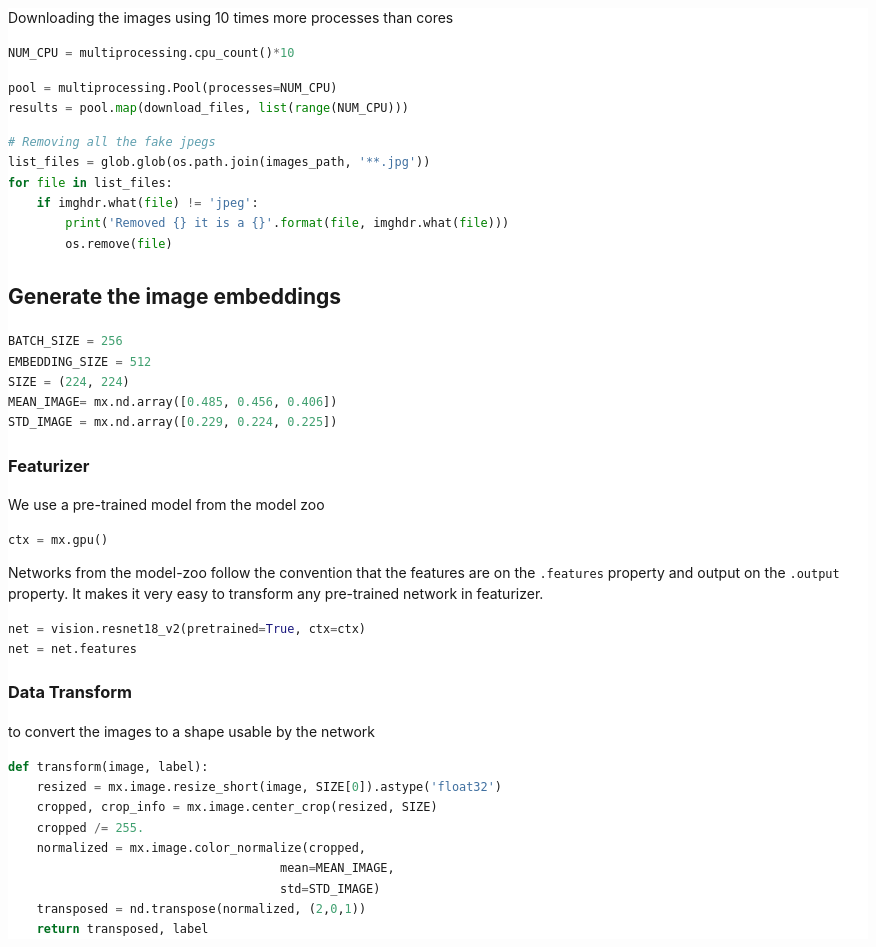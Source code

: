 Downloading the images using 10 times more processes than cores


```python
NUM_CPU = multiprocessing.cpu_count()*10
```


```python
pool = multiprocessing.Pool(processes=NUM_CPU)
results = pool.map(download_files, list(range(NUM_CPU)))
```


```python
# Removing all the fake jpegs
list_files = glob.glob(os.path.join(images_path, '**.jpg'))
for file in list_files:
    if imghdr.what(file) != 'jpeg':
        print('Removed {} it is a {}'.format(file, imghdr.what(file)))
        os.remove(file)
```

## Generate the image embeddings


```python
BATCH_SIZE = 256
EMBEDDING_SIZE = 512
SIZE = (224, 224)
MEAN_IMAGE= mx.nd.array([0.485, 0.456, 0.406])
STD_IMAGE = mx.nd.array([0.229, 0.224, 0.225])
```

### Featurizer
We use a pre-trained model from the model zoo


```python
ctx = mx.gpu()
```

Networks from the model-zoo follow the convention that the features are on the `.features` property and output on the `.output` property. It makes it very easy to transform any pre-trained network in featurizer.


```python
net = vision.resnet18_v2(pretrained=True, ctx=ctx)
net = net.features
```

### Data Transform
to convert the images to a shape usable by the network


```python
def transform(image, label):
    resized = mx.image.resize_short(image, SIZE[0]).astype('float32')
    cropped, crop_info = mx.image.center_crop(resized, SIZE)
    cropped /= 255.
    normalized = mx.image.color_normalize(cropped,
                                      mean=MEAN_IMAGE,
                                      std=STD_IMAGE) 
    transposed = nd.transpose(normalized, (2,0,1))
    return transposed, label
```
